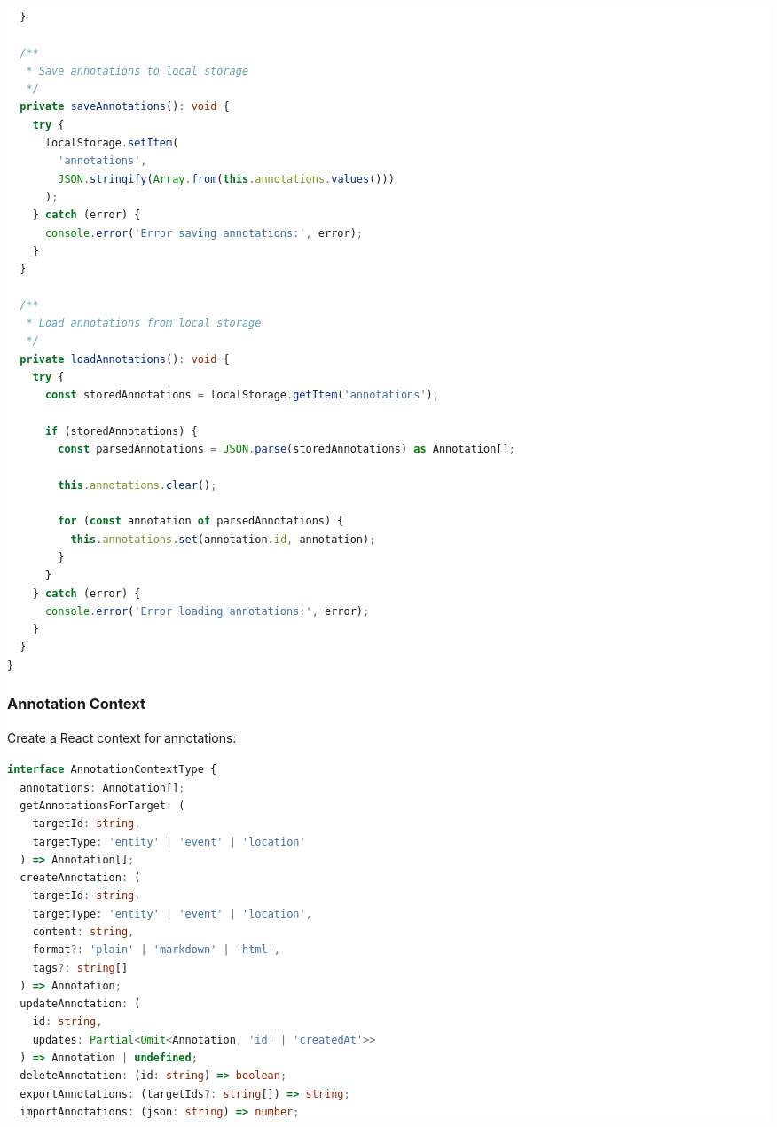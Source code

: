 ```typescript
  }
  
  /**
   * Save annotations to local storage
   */
  private saveAnnotations(): void {
    try {
      localStorage.setItem(
        'annotations',
        JSON.stringify(Array.from(this.annotations.values()))
      );
    } catch (error) {
      console.error('Error saving annotations:', error);
    }
  }
  
  /**
   * Load annotations from local storage
   */
  private loadAnnotations(): void {
    try {
      const storedAnnotations = localStorage.getItem('annotations');
      
      if (storedAnnotations) {
        const parsedAnnotations = JSON.parse(storedAnnotations) as Annotation[];
        
        this.annotations.clear();
        
        for (const annotation of parsedAnnotations) {
          this.annotations.set(annotation.id, annotation);
        }
      }
    } catch (error) {
      console.error('Error loading annotations:', error);
    }
  }
}
```

### Annotation Context
Create a React context for annotations:

```typescript
interface AnnotationContextType {
  annotations: Annotation[];
  getAnnotationsForTarget: (
    targetId: string,
    targetType: 'entity' | 'event' | 'location'
  ) => Annotation[];
  createAnnotation: (
    targetId: string,
    targetType: 'entity' | 'event' | 'location',
    content: string,
    format?: 'plain' | 'markdown' | 'html',
    tags?: string[]
  ) => Annotation;
  updateAnnotation: (
    id: string,
    updates: Partial<Omit<Annotation, 'id' | 'createdAt'>>
  ) => Annotation | undefined;
  deleteAnnotation: (id: string) => boolean;
  exportAnnotations: (targetIds?: string[]) => string;
  importAnnotations: (json: string) => number;
```